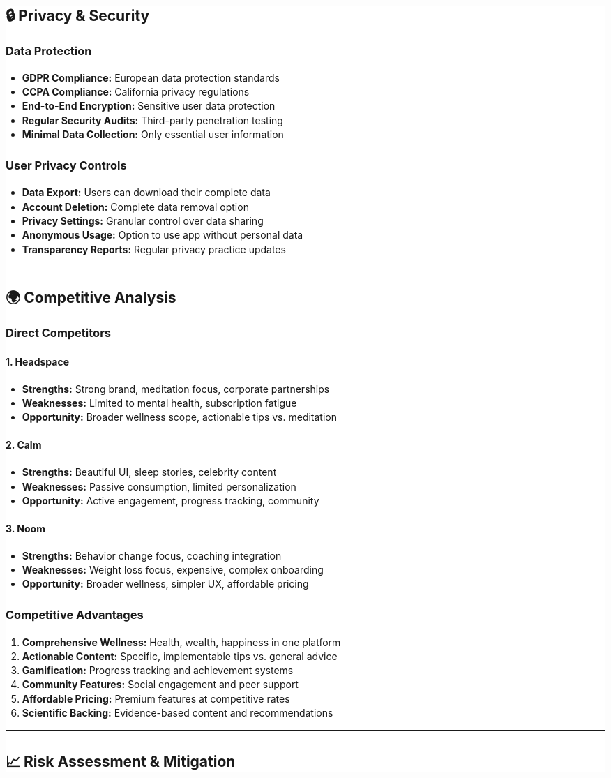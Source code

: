 
## 🔒 Privacy & Security

### Data Protection
- **GDPR Compliance:** European data protection standards
- **CCPA Compliance:** California privacy regulations
- **End-to-End Encryption:** Sensitive user data protection
- **Regular Security Audits:** Third-party penetration testing
- **Minimal Data Collection:** Only essential user information

### User Privacy Controls
- **Data Export:** Users can download their complete data
- **Account Deletion:** Complete data removal option
- **Privacy Settings:** Granular control over data sharing
- **Anonymous Usage:** Option to use app without personal data
- **Transparency Reports:** Regular privacy practice updates

---

## 🌍 Competitive Analysis

### Direct Competitors

#### 1. Headspace
- **Strengths:** Strong brand, meditation focus, corporate partnerships
- **Weaknesses:** Limited to mental health, subscription fatigue
- **Opportunity:** Broader wellness scope, actionable tips vs. meditation

#### 2. Calm
- **Strengths:** Beautiful UI, sleep stories, celebrity content
- **Weaknesses:** Passive consumption, limited personalization
- **Opportunity:** Active engagement, progress tracking, community

#### 3. Noom
- **Strengths:** Behavior change focus, coaching integration
- **Weaknesses:** Weight loss focus, expensive, complex onboarding
- **Opportunity:** Broader wellness, simpler UX, affordable pricing

### Competitive Advantages
1. **Comprehensive Wellness:** Health, wealth, happiness in one platform
2. **Actionable Content:** Specific, implementable tips vs. general advice
3. **Gamification:** Progress tracking and achievement systems
4. **Community Features:** Social engagement and peer support
5. **Affordable Pricing:** Premium features at competitive rates
6. **Scientific Backing:** Evidence-based content and recommendations

---

## 📈 Risk Assessment & Mitigation

